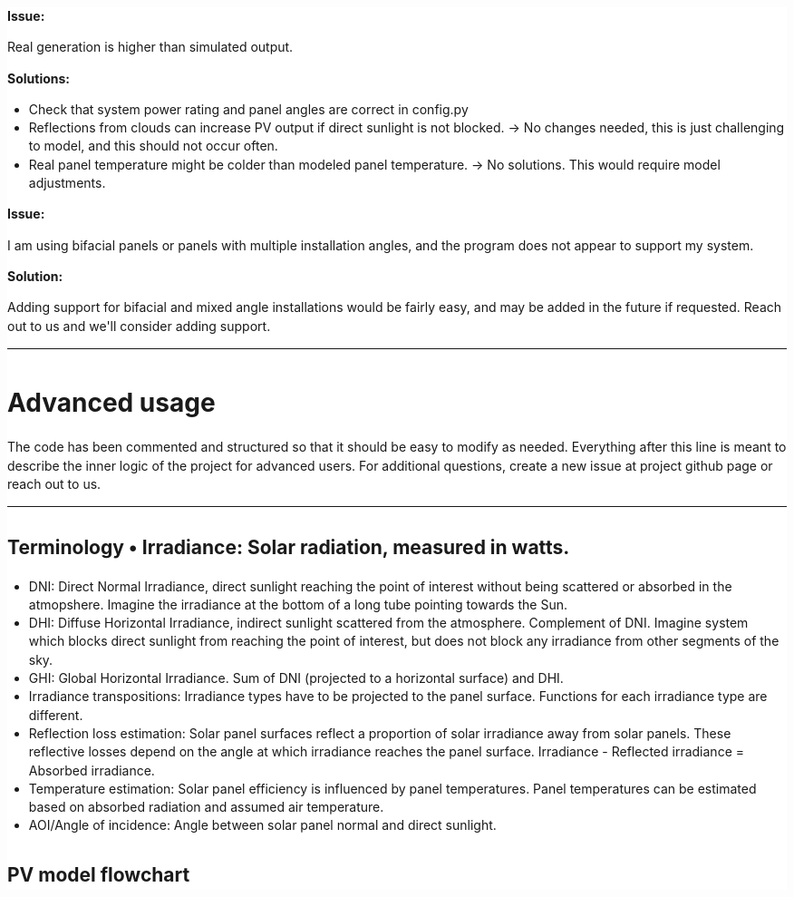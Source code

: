 
**Issue:**

Real generation is higher than simulated output.

**Solutions:**
  * Check that system power rating and panel angles are correct in config.py
  * Reflections from clouds can increase PV output if direct sunlight is not blocked. -> No changes needed, this is just challenging to model, and this should not occur often.
  * Real panel temperature might be colder than modeled panel temperature. -> No solutions. This would require model adjustments.

**Issue:**

I am using bifacial panels or panels with multiple installation angles, and the program does not appear to support my system.

**Solution:**

Adding support for bifacial and mixed angle installations would be fairly easy, and may be added in the future if requested. Reach out to us and we'll consider adding support.


___
# Advanced usage
The code has been commented and structured so that it should be easy to modify as needed. Everything after this line is meant to describe the inner logic of the project for advanced users. For additional questions, create a new issue at project github page or reach out to us.

___

## Terminology    • Irradiance: Solar radiation, measured in watts.
* DNI: Direct Normal Irradiance, direct sunlight reaching the point of interest without being scattered or absorbed in the atmopshere. Imagine the irradiance at the bottom of a long tube pointing towards the Sun.
* DHI: Diffuse Horizontal Irradiance, indirect sunlight scattered from the atmosphere. Complement of DNI. Imagine system which blocks direct sunlight from reaching the point of interest, but does not block any irradiance from other segments of the sky.
* GHI: Global Horizontal Irradiance. Sum of DNI (projected to a horizontal surface) and DHI.
* Irradiance transpositions: Irradiance types have to be projected to the panel surface. Functions for each irradiance type are different.
* Reflection loss estimation: Solar panel surfaces reflect a proportion of solar irradiance away from solar panels. These reflective losses depend on the angle at which irradiance reaches the panel surface. Irradiance - Reflected irradiance = Absorbed irradiance.
* Temperature estimation: Solar panel efficiency is influenced by panel temperatures. Panel temperatures can be estimated based on absorbed radiation and assumed air temperature.
* AOI/Angle of incidence: Angle between solar panel normal and direct sunlight.

## PV model flowchart